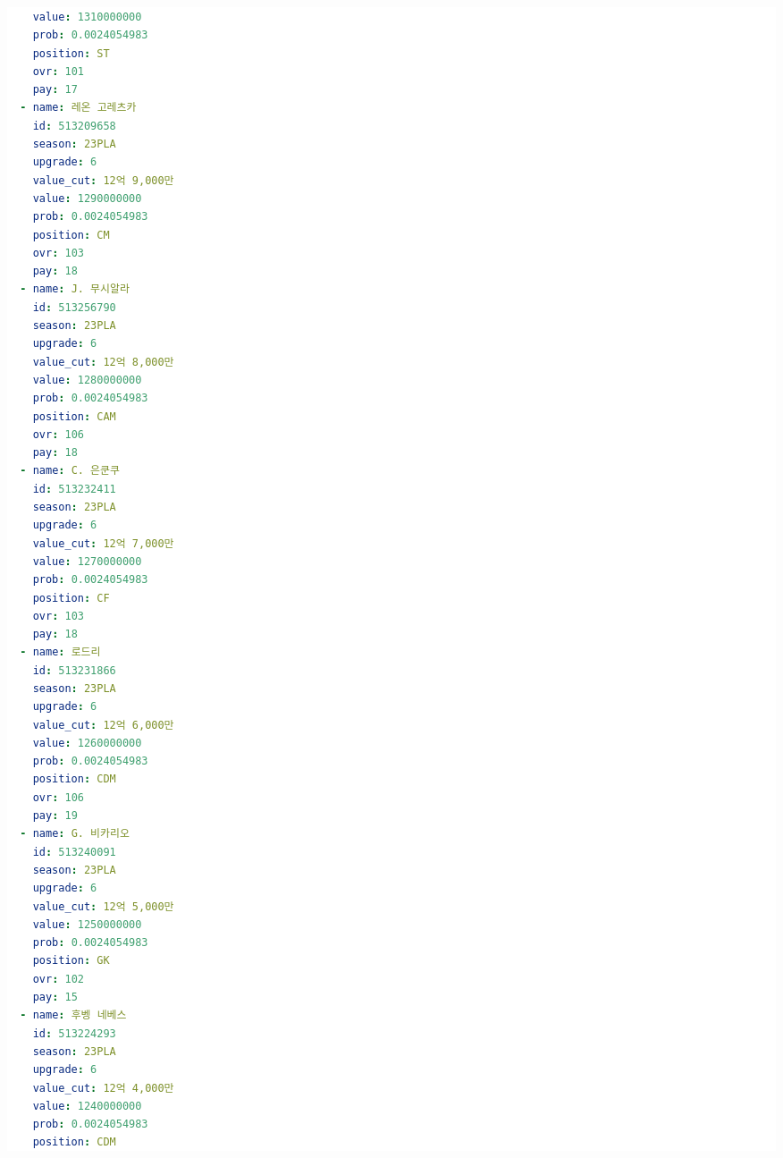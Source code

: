 ```yaml
    value: 1310000000
    prob: 0.0024054983
    position: ST
    ovr: 101
    pay: 17
  - name: 레온 고레츠카
    id: 513209658
    season: 23PLA
    upgrade: 6
    value_cut: 12억 9,000만
    value: 1290000000
    prob: 0.0024054983
    position: CM
    ovr: 103
    pay: 18
  - name: J. 무시알라
    id: 513256790
    season: 23PLA
    upgrade: 6
    value_cut: 12억 8,000만
    value: 1280000000
    prob: 0.0024054983
    position: CAM
    ovr: 106
    pay: 18
  - name: C. 은쿤쿠
    id: 513232411
    season: 23PLA
    upgrade: 6
    value_cut: 12억 7,000만
    value: 1270000000
    prob: 0.0024054983
    position: CF
    ovr: 103
    pay: 18
  - name: 로드리
    id: 513231866
    season: 23PLA
    upgrade: 6
    value_cut: 12억 6,000만
    value: 1260000000
    prob: 0.0024054983
    position: CDM
    ovr: 106
    pay: 19
  - name: G. 비카리오
    id: 513240091
    season: 23PLA
    upgrade: 6
    value_cut: 12억 5,000만
    value: 1250000000
    prob: 0.0024054983
    position: GK
    ovr: 102
    pay: 15
  - name: 후벵 네베스
    id: 513224293
    season: 23PLA
    upgrade: 6
    value_cut: 12억 4,000만
    value: 1240000000
    prob: 0.0024054983
    position: CDM
```